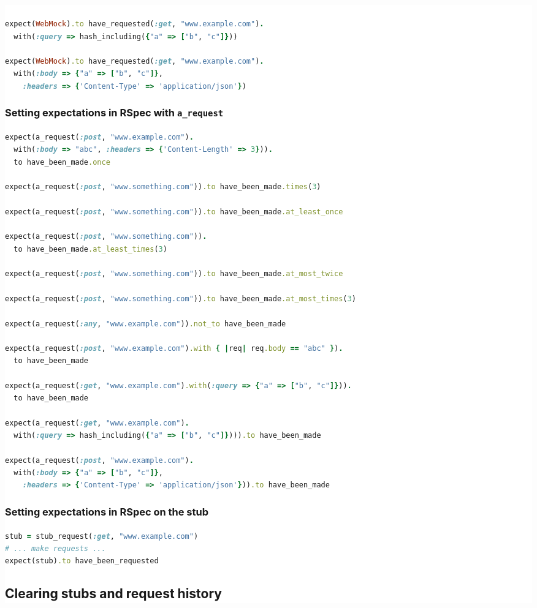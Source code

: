 ```ruby

expect(WebMock).to have_requested(:get, "www.example.com").
  with(:query => hash_including({"a" => ["b", "c"]}))

expect(WebMock).to have_requested(:get, "www.example.com").
  with(:body => {"a" => ["b", "c"]},
    :headers => {'Content-Type' => 'application/json'})
```

### Setting expectations in RSpec with `a_request`

```ruby
expect(a_request(:post, "www.example.com").
  with(:body => "abc", :headers => {'Content-Length' => 3})).
  to have_been_made.once

expect(a_request(:post, "www.something.com")).to have_been_made.times(3)

expect(a_request(:post, "www.something.com")).to have_been_made.at_least_once

expect(a_request(:post, "www.something.com")).
  to have_been_made.at_least_times(3)

expect(a_request(:post, "www.something.com")).to have_been_made.at_most_twice

expect(a_request(:post, "www.something.com")).to have_been_made.at_most_times(3)

expect(a_request(:any, "www.example.com")).not_to have_been_made

expect(a_request(:post, "www.example.com").with { |req| req.body == "abc" }).
  to have_been_made

expect(a_request(:get, "www.example.com").with(:query => {"a" => ["b", "c"]})).
  to have_been_made

expect(a_request(:get, "www.example.com").
  with(:query => hash_including({"a" => ["b", "c"]}))).to have_been_made

expect(a_request(:post, "www.example.com").
  with(:body => {"a" => ["b", "c"]},
    :headers => {'Content-Type' => 'application/json'})).to have_been_made
```

### Setting expectations in RSpec on the stub

```ruby
stub = stub_request(:get, "www.example.com")
# ... make requests ...
expect(stub).to have_been_requested
```

## Clearing stubs and request history
